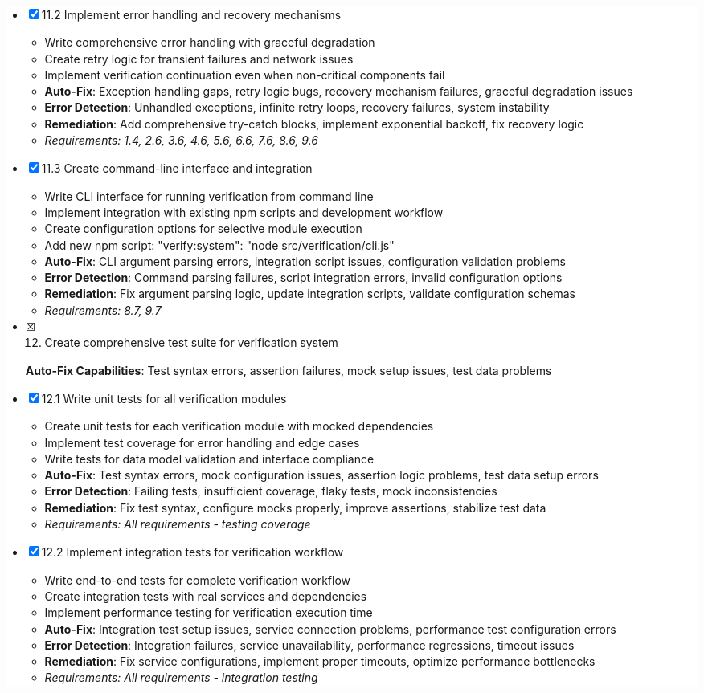 - [x] 11.2 Implement error handling and recovery mechanisms
  - Write comprehensive error handling with graceful degradation
  - Create retry logic for transient failures and network issues
  - Implement verification continuation even when non-critical components fail
  - **Auto-Fix**: Exception handling gaps, retry logic bugs, recovery mechanism failures, graceful degradation issues
  - **Error Detection**: Unhandled exceptions, infinite retry loops, recovery failures, system instability
  - **Remediation**: Add comprehensive try-catch blocks, implement exponential backoff, fix recovery logic
  - _Requirements: 1.4, 2.6, 3.6, 4.6, 5.6, 6.6, 7.6, 8.6, 9.6_

- [x] 11.3 Create command-line interface and integration
  - Write CLI interface for running verification from command line
  - Implement integration with existing npm scripts and development workflow
  - Create configuration options for selective module execution
  - Add new npm script: "verify:system": "node src/verification/cli.js"
  - **Auto-Fix**: CLI argument parsing errors, integration script issues, configuration validation problems
  - **Error Detection**: Command parsing failures, script integration errors, invalid configuration options
  - **Remediation**: Fix argument parsing logic, update integration scripts, validate configuration schemas
  - _Requirements: 8.7, 9.7_

- [x] 12. Create comprehensive test suite for verification system





  **Auto-Fix Capabilities**: Test syntax errors, assertion failures, mock setup issues, test data problems
- [x] 12.1 Write unit tests for all verification modules


  - Create unit tests for each verification module with mocked dependencies
  - Implement test coverage for error handling and edge cases
  - Write tests for data model validation and interface compliance
  - **Auto-Fix**: Test syntax errors, mock configuration issues, assertion logic problems, test data setup errors
  - **Error Detection**: Failing tests, insufficient coverage, flaky tests, mock inconsistencies
  - **Remediation**: Fix test syntax, configure mocks properly, improve assertions, stabilize test data
  - _Requirements: All requirements - testing coverage_



- [x] 12.2 Implement integration tests for verification workflow










  - Write end-to-end tests for complete verification workflow
  - Create integration tests with real services and dependencies
  - Implement performance testing for verification execution time
  - **Auto-Fix**: Integration test setup issues, service connection problems, performance test configuration errors
  - **Error Detection**: Integration failures, service unavailability, performance regressions, timeout issues
  - **Remediation**: Fix service configurations, implement proper timeouts, optimize performance bottlenecks
  - _Requirements: All requirements - integration testing_
